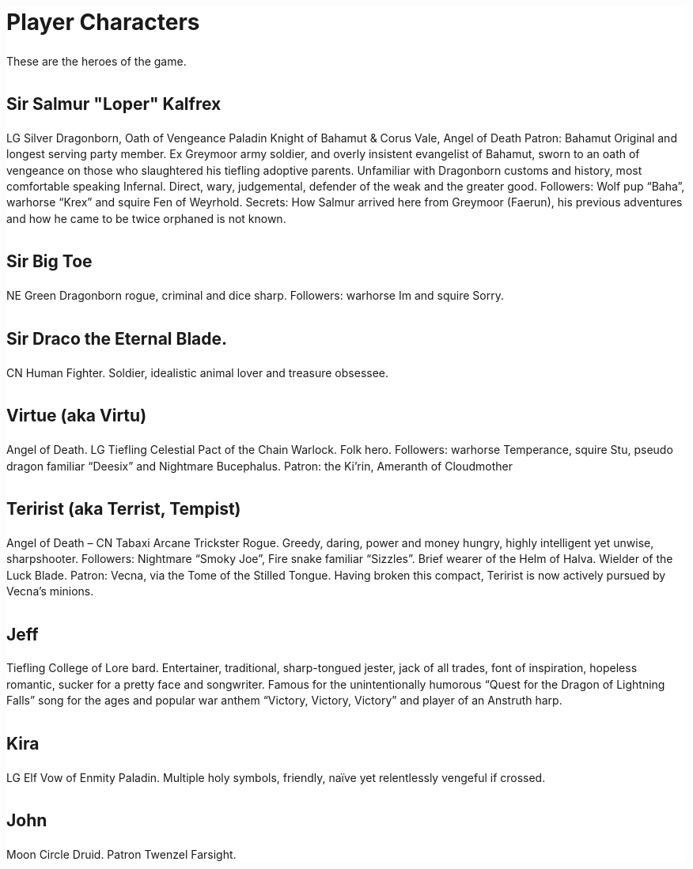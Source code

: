 # **Player Characters** 
 These are the heroes of the game. 

## Sir Salmur "Loper" Kalfrex
LG Silver Dragonborn, Oath of Vengeance Paladin
Knight of Bahamut & Corus Vale, Angel of Death
Patron: Bahamut
Original and longest serving party member. Ex Greymoor army soldier, and overly insistent evangelist of Bahamut, sworn to an oath of vengeance on those who slaughtered his tiefling adoptive parents. Unfamiliar with Dragonborn customs and history, most comfortable speaking Infernal. Direct, wary, judgemental, defender of the weak and the greater good. Followers: Wolf pup “Baha”, warhorse “Krex” and squire Fen of Weyrhold. Secrets: How Salmur arrived here from Greymoor (Faerun), his previous adventures and how he came to be twice orphaned is not known.

## Sir Big Toe
NE Green Dragonborn rogue, criminal and dice sharp. Followers: warhorse Im and squire Sorry.

## Sir Draco the Eternal Blade. 
CN Human Fighter. Soldier, idealistic animal lover and treasure obsessee.

## Virtue (aka Virtu)
Angel of Death. LG Tiefling Celestial Pact of the Chain Warlock. Folk hero. Followers: warhorse Temperance, squire Stu, pseudo dragon familiar “Deesix” and Nightmare Bucephalus.
Patron: the Ki’rin, Ameranth of Cloudmother

## Teririst (aka Terrist, Tempist)
Angel of Death – CN Tabaxi Arcane Trickster Rogue. Greedy, daring, power and money hungry, highly intelligent yet unwise, sharpshooter. Followers: Nightmare “Smoky Joe”, Fire snake familiar “Sizzles”. Brief wearer of the Helm of Halva. Wielder of the Luck Blade.
Patron: Vecna, via the Tome of the Stilled Tongue. Having broken this compact, Teririst is now actively pursued by Vecna’s minions.

## Jeff 
Tiefling College of Lore bard. Entertainer, traditional, sharp-tongued jester, jack of all trades, font of inspiration, hopeless romantic, sucker for a pretty face and songwriter. Famous for the unintentionally humorous “Quest for the Dragon of Lightning Falls” song for the ages and popular war anthem “Victory, Victory, Victory” and player of an Anstruth harp.

## Kira
LG Elf Vow of Enmity Paladin. Multiple holy symbols, friendly, naïve yet relentlessly vengeful if crossed.

## John
Moon Circle Druid. Patron Twenzel Farsight.
